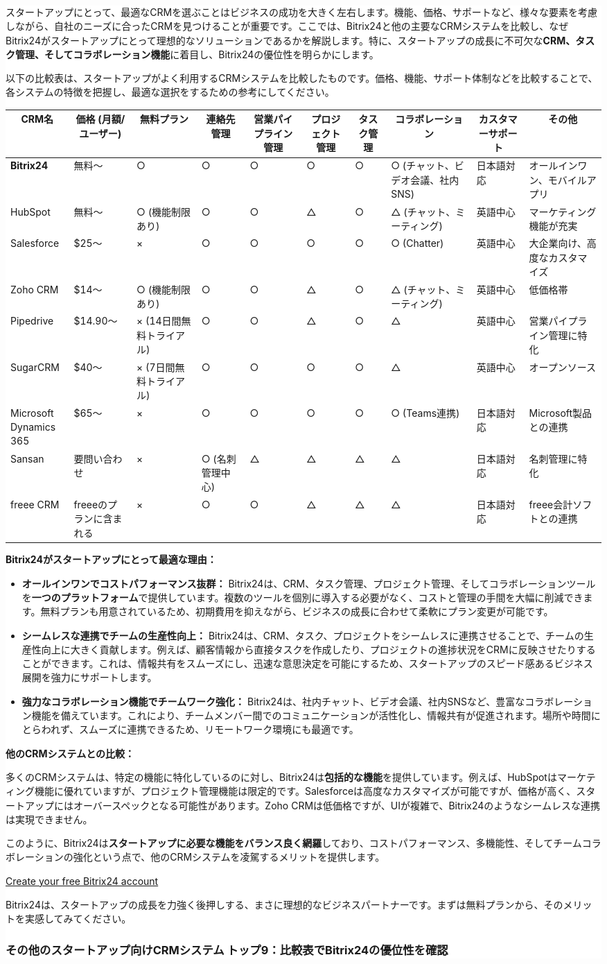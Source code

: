 スタートアップにとって、最適なCRMを選ぶことはビジネスの成功を大きく左右します。機能、価格、サポートなど、様々な要素を考慮しながら、自社のニーズに合ったCRMを見つけることが重要です。ここでは、Bitrix24と他の主要なCRMシステムを比較し、なぜBitrix24がスタートアップにとって理想的なソリューションであるかを解説します。特に、スタートアップの成長に不可欠な**CRM、タスク管理、そしてコラボレーション機能**に着目し、Bitrix24の優位性を明らかにします。

以下の比較表は、スタートアップがよく利用するCRMシステムを比較したものです。価格、機能、サポート体制などを比較することで、各システムの特徴を把握し、最適な選択をするための参考にしてください。

| CRM名 | 価格 (月額/ユーザー) | 無料プラン | 連絡先管理 | 営業パイプライン管理 | プロジェクト管理 | タスク管理 | コラボレーション | カスタマーサポート | その他 |
|---|---|---|---|---|---|---|---|---|---|
| **Bitrix24** | 無料〜 | ○ | ○ | ○ | ○ | ○ | ○ (チャット、ビデオ会議、社内SNS) | 日本語対応 | オールインワン、モバイルアプリ |
| HubSpot | 無料〜 | ○ (機能制限あり) | ○ | ○ | △ | ○ | △ (チャット、ミーティング) | 英語中心 | マーケティング機能が充実 |
| Salesforce | \$25〜 | × | ○ | ○ | ○ | ○ | ○ (Chatter) | 英語中心 | 大企業向け、高度なカスタマイズ |
| Zoho CRM | \$14〜 | ○ (機能制限あり) | ○ | ○ | △ | ○ | △ (チャット、ミーティング) | 英語中心 | 低価格帯 |
| Pipedrive | \$14.90〜 | × (14日間無料トライアル) | ○ | ○ | △ | ○ | △ | 英語中心 | 営業パイプライン管理に特化 |
| SugarCRM | \$40〜 | × (7日間無料トライアル) | ○ | ○ | ○ | ○ | △ | 英語中心 | オープンソース |
| Microsoft Dynamics 365 | \$65〜 | × | ○ | ○ | ○ | ○ | ○ (Teams連携) | 日本語対応 | Microsoft製品との連携 |
| Sansan | 要問い合わせ | × | ○ (名刺管理中心) | △ | △ | △ | △ | 日本語対応 | 名刺管理に特化 |
| freee CRM | freeeのプランに含まれる | × | ○ | ○ | △ | △ | △ | 日本語対応 | freee会計ソフトとの連携 |


**Bitrix24がスタートアップにとって最適な理由：**

* **オールインワンでコストパフォーマンス抜群：** Bitrix24は、CRM、タスク管理、プロジェクト管理、そしてコラボレーションツールを**一つのプラットフォーム**で提供しています。複数のツールを個別に導入する必要がなく、コストと管理の手間を大幅に削減できます。無料プランも用意されているため、初期費用を抑えながら、ビジネスの成長に合わせて柔軟にプラン変更が可能です。

* **シームレスな連携でチームの生産性向上：**  Bitrix24は、CRM、タスク、プロジェクトをシームレスに連携させることで、チームの生産性向上に大きく貢献します。例えば、顧客情報から直接タスクを作成したり、プロジェクトの進捗状況をCRMに反映させたりすることができます。これは、情報共有をスムーズにし、迅速な意思決定を可能にするため、スタートアップのスピード感あるビジネス展開を強力にサポートします。

* **強力なコラボレーション機能でチームワーク強化：**  Bitrix24は、社内チャット、ビデオ会議、社内SNSなど、豊富なコラボレーション機能を備えています。これにより、チームメンバー間でのコミュニケーションが活性化し、情報共有が促進されます。場所や時間にとらわれず、スムーズに連携できるため、リモートワーク環境にも最適です。


**他のCRMシステムとの比較：**

多くのCRMシステムは、特定の機能に特化しているのに対し、Bitrix24は**包括的な機能**を提供しています。例えば、HubSpotはマーケティング機能に優れていますが、プロジェクト管理機能は限定的です。Salesforceは高度なカスタマイズが可能ですが、価格が高く、スタートアップにはオーバースペックとなる可能性があります。Zoho CRMは低価格ですが、UIが複雑で、Bitrix24のようなシームレスな連携は実現できません。

このように、Bitrix24は**スタートアップに必要な機能をバランス良く網羅**しており、コストパフォーマンス、多機能性、そしてチームコラボレーションの強化という点で、他のCRMシステムを凌駕するメリットを提供します。


<a href="https://www.bitrix24.com/create.php?p=25482205&p1=2.%E3%82%B9%E3%82%BF%E3%83%BC%E3%83%88%E3%82%A2%E3%83%83%E3%83%97%E5%90%91%E3%81%91CRM%E3%82%B7%E3%82%B9%E3%83%86%E3%83%A0%E3%83%88%E3%83%83%E3%83%9710%EF%BC%9A%E7%84%A1%E6%96%99%E3%81%8B%E3%82%89%E3%83%97%E3%83%AC%E3%83%9F%E3%82%A2%E3%83%A0%E3%83%97%E3%83%A9%E3%83%B3%E3%81%BE%E3%81%A7" rel="noindex nofollow">Create your free Bitrix24 account</a>


Bitrix24は、スタートアップの成長を力強く後押しする、まさに理想的なビジネスパートナーです。まずは無料プランから、そのメリットを実感してみてください。

### その他のスタートアップ向けCRMシステム トップ9：比較表でBitrix24の優位性を確認
